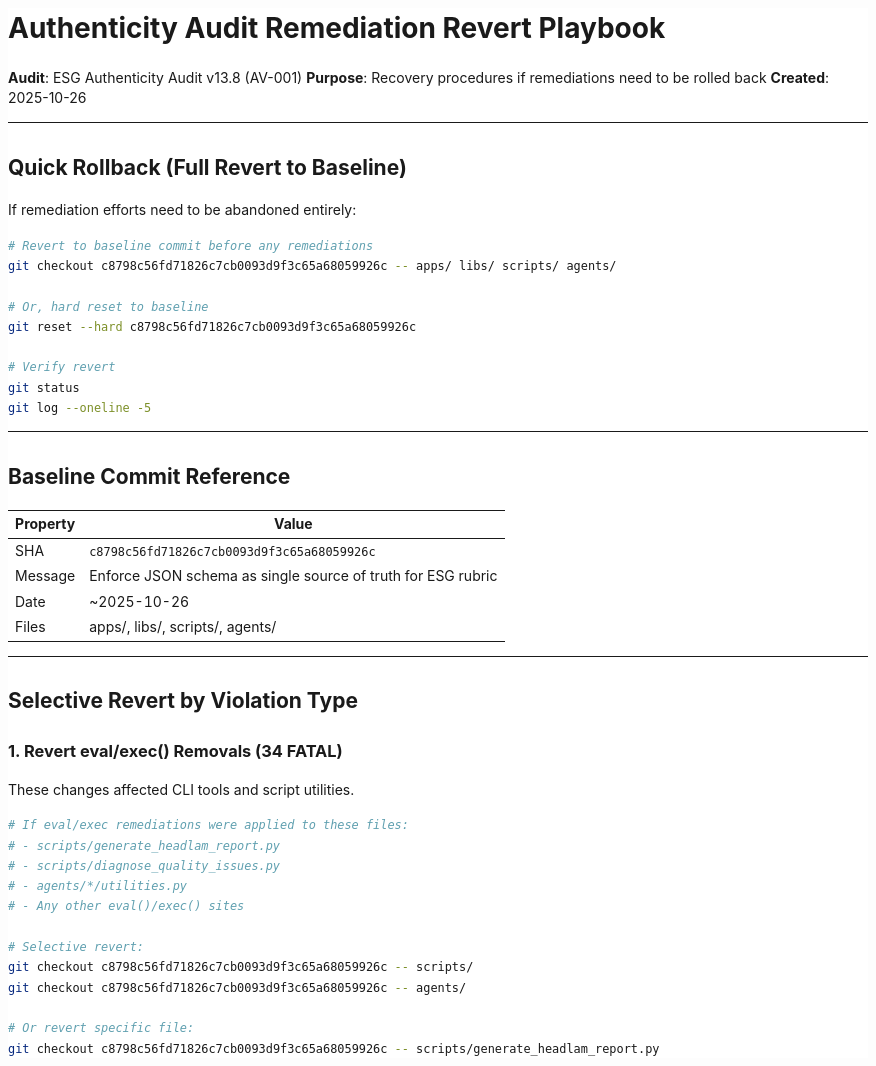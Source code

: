 # Authenticity Audit Remediation Revert Playbook

**Audit**: ESG Authenticity Audit v13.8 (AV-001)
**Purpose**: Recovery procedures if remediations need to be rolled back
**Created**: 2025-10-26

---

## Quick Rollback (Full Revert to Baseline)

If remediation efforts need to be abandoned entirely:

```bash
# Revert to baseline commit before any remediations
git checkout c8798c56fd71826c7cb0093d9f3c65a68059926c -- apps/ libs/ scripts/ agents/

# Or, hard reset to baseline
git reset --hard c8798c56fd71826c7cb0093d9f3c65a68059926c

# Verify revert
git status
git log --oneline -5
```

---

## Baseline Commit Reference

| Property | Value |
|----------|-------|
| SHA | `c8798c56fd71826c7cb0093d9f3c65a68059926c` |
| Message | Enforce JSON schema as single source of truth for ESG rubric |
| Date | ~2025-10-26 |
| Files | apps/, libs/, scripts/, agents/ |

---

## Selective Revert by Violation Type

### 1. Revert eval/exec() Removals (34 FATAL)

These changes affected CLI tools and script utilities.

```bash
# If eval/exec remediations were applied to these files:
# - scripts/generate_headlam_report.py
# - scripts/diagnose_quality_issues.py
# - agents/*/utilities.py
# - Any other eval()/exec() sites

# Selective revert:
git checkout c8798c56fd71826c7cb0093d9f3c65a68059926c -- scripts/
git checkout c8798c56fd71826c7cb0093d9f3c65a68059926c -- agents/

# Or revert specific file:
git checkout c8798c56fd71826c7cb0093d9f3c65a68059926c -- scripts/generate_headlam_report.py
```
